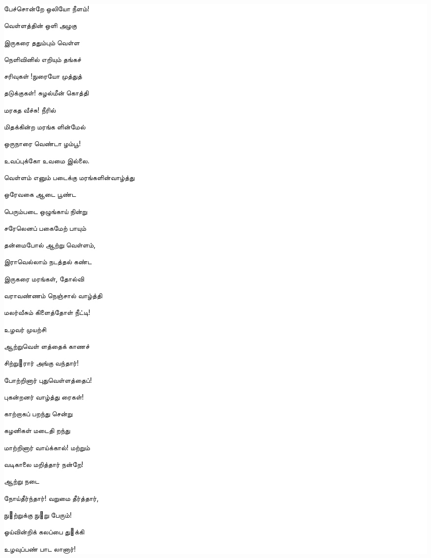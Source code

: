 பேச்சொன்றே ஒலியோ நீளம்!  

வெள்ளத்தின் ஒளி அழகு  

இருகரை ததும்பும் வெள்ள  

நெளிவினில் எறியும் தங்கச்  

சரிவுகள் !நுரையோ முத்துத்  

தடுக்குகள்! சுழல்மீன் கொத்தி  

மரகத வீச்சு! நீரில்  

மிதக்கின்ற மரங்க ளின்மேல்  

ஒருநாரை வெண்டா ழம்பூ!  

உவப்புக்கோ உவமை இல்லை.  

வெள்ளம் எனும் படைக்கு மரங்களின்வாழ்த்து  

ஒரேவகை ஆடை பூண்ட  

பெரும்படை ஒழுங்காய் நின்று  

சரேலெனப் பகைமேற் பாயும்  

தன்மைபோல் ஆற்று வெள்ளம்,  

இராவெல்லாம் நடத்தல் கண்ட  

இருகரை மரங்கள், தோல்வி  

வராவண்ணம் நெஞ்சால் வாழ்த்தி  

மலர்வீசும் கிளைத்தோள் நீட்டி!  

உழவர் முயற்சி  

ஆற்றுவெள் ளத்தைக் காணச்  

சிற்று஡ரார் அங்கு வந்தார்!  

போற்றினார் புதுவெள்ளத்தைப்!  

புகன்றனர் வாழ்த்து ரைகள்!  

காற்றாகப் பறந்து சென்று  

கழனிகள் மடைதி றந்து  

மாற்றினார் வாய்க்கால்! மற்றும்  

வடிகாலை மறித்தார் நன்றே!  

ஆற்று நடை  

நோய்தீர்ந்தார்! வறுமை தீர்த்தார்,  

நு஡ற்றுக்கு நு஡று பேரும்!  

ஓய்வின்றிக் கலப்பை து஡க்கி  

உழவுப்பண் பாட லானார்!  
